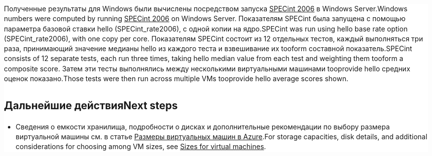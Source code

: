 <span data-ttu-id="e03e0-307">Полученные результаты для Windows были вычислены посредством запуска [SPECint 2006](https://www.spec.org/cpu2006/results/rint2006.html) в Windows Server.</span><span class="sxs-lookup"><span data-stu-id="e03e0-307">Windows numbers were computed by running [SPECint 2006](https://www.spec.org/cpu2006/results/rint2006.html) on Windows Server.</span></span> <span data-ttu-id="e03e0-308">Показателям SPECint была запущена с помощью параметра базовой ставки hello (SPECint_rate2006), с одной копии на ядро.</span><span class="sxs-lookup"><span data-stu-id="e03e0-308">SPECint was run using hello base rate option (SPECint_rate2006), with one copy per core.</span></span> <span data-ttu-id="e03e0-309">Показателям SPECint состоит из 12 отдельных тестов, каждый выполняться три раза, принимающий значение медианы hello из каждого теста и взвешивание их tooform составной показатель.</span><span class="sxs-lookup"><span data-stu-id="e03e0-309">SPECint consists of 12 separate tests, each run three times, taking hello median value from each test and weighting them tooform a composite score.</span></span> <span data-ttu-id="e03e0-310">Затем эти тесты выполнялись между несколькими виртуальными машинами tooprovide hello средних оценок показано.</span><span class="sxs-lookup"><span data-stu-id="e03e0-310">Those tests were then run across multiple VMs tooprovide hello average scores shown.</span></span>

## <a name="next-steps"></a><span data-ttu-id="e03e0-311">Дальнейшие действия</span><span class="sxs-lookup"><span data-stu-id="e03e0-311">Next steps</span></span>
* <span data-ttu-id="e03e0-312">Сведения о емкости хранилища, подробности о дисках и дополнительные рекомендации по выбору размера виртуальной машины см. в статье [Размеры виртуальных машин в Azure](sizes.md?toc=%2fazure%2fvirtual-machines%2fwindows%2ftoc.json).</span><span class="sxs-lookup"><span data-stu-id="e03e0-312">For storage capacities, disk details, and additional considerations for choosing among VM sizes, see [Sizes for virtual machines](sizes.md?toc=%2fazure%2fvirtual-machines%2fwindows%2ftoc.json).</span></span>

